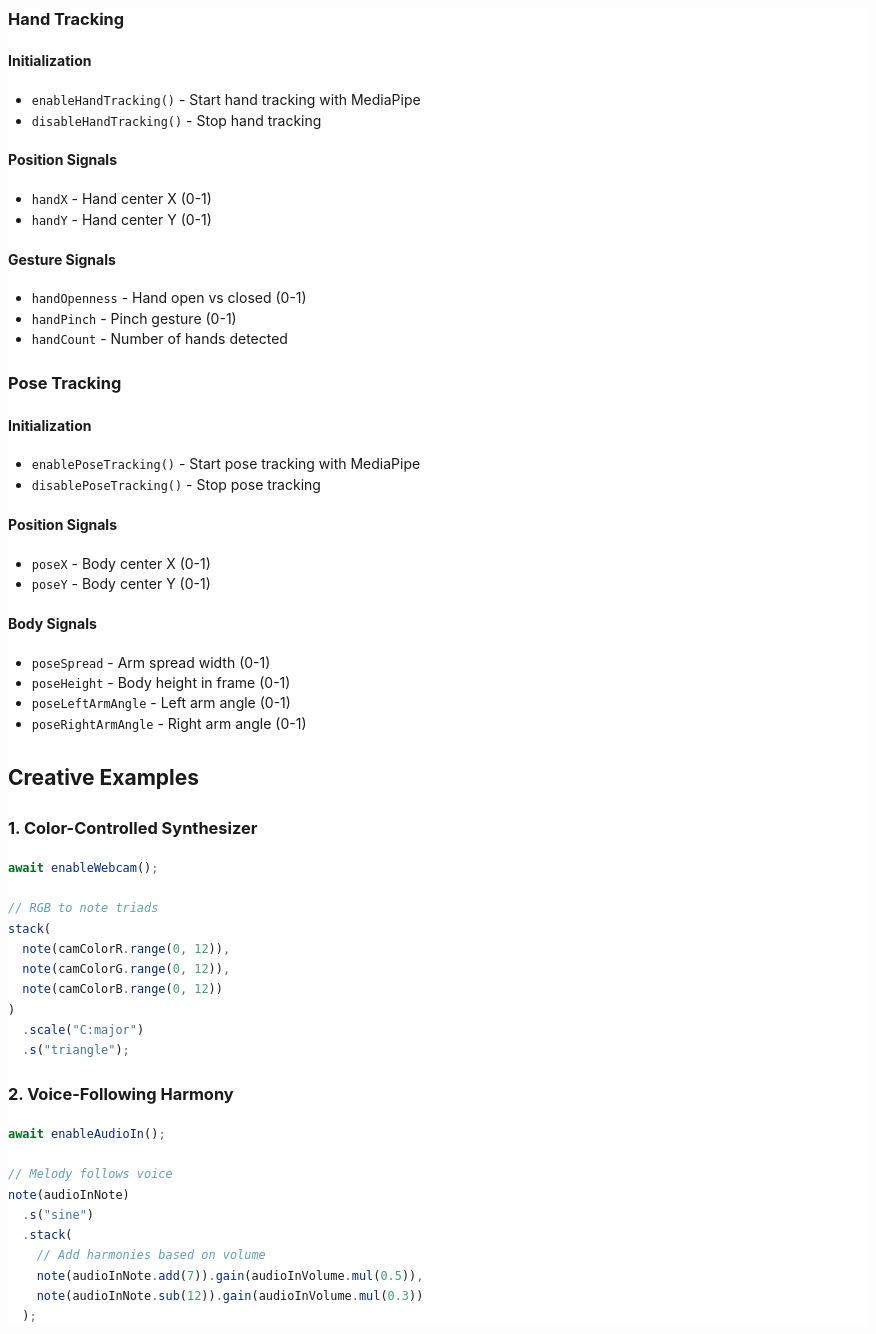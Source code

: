 ### Hand Tracking

#### Initialization
- `enableHandTracking()` - Start hand tracking with MediaPipe
- `disableHandTracking()` - Stop hand tracking

#### Position Signals
- `handX` - Hand center X (0-1)
- `handY` - Hand center Y (0-1)

#### Gesture Signals
- `handOpenness` - Hand open vs closed (0-1)
- `handPinch` - Pinch gesture (0-1)
- `handCount` - Number of hands detected

### Pose Tracking

#### Initialization
- `enablePoseTracking()` - Start pose tracking with MediaPipe
- `disablePoseTracking()` - Stop pose tracking

#### Position Signals
- `poseX` - Body center X (0-1)
- `poseY` - Body center Y (0-1)

#### Body Signals
- `poseSpread` - Arm spread width (0-1)
- `poseHeight` - Body height in frame (0-1)
- `poseLeftArmAngle` - Left arm angle (0-1)
- `poseRightArmAngle` - Right arm angle (0-1)

## Creative Examples

### 1. Color-Controlled Synthesizer
```javascript
await enableWebcam();

// RGB to note triads
stack(
  note(camColorR.range(0, 12)),
  note(camColorG.range(0, 12)),
  note(camColorB.range(0, 12))
)
  .scale("C:major")
  .s("triangle");
```

### 2. Voice-Following Harmony
```javascript
await enableAudioIn();

// Melody follows voice
note(audioInNote)
  .s("sine")
  .stack(
    // Add harmonies based on volume
    note(audioInNote.add(7)).gain(audioInVolume.mul(0.5)),
    note(audioInNote.sub(12)).gain(audioInVolume.mul(0.3))
  );
```
